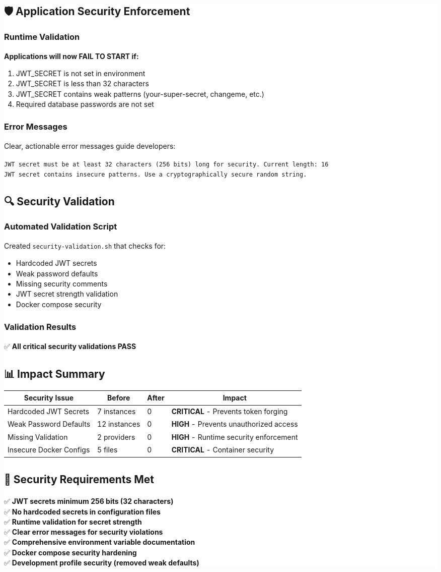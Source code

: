 ## 🛡️ Application Security Enforcement

### Runtime Validation
**Applications will now FAIL TO START if:**
1. JWT_SECRET is not set in environment
2. JWT_SECRET is less than 32 characters  
3. JWT_SECRET contains weak patterns (your-super-secret, changeme, etc.)
4. Required database passwords are not set

### Error Messages
Clear, actionable error messages guide developers:
```
JWT secret must be at least 32 characters (256 bits) long for security. Current length: 16
JWT secret contains insecure patterns. Use a cryptographically secure random string.
```

## 🔍 Security Validation

### Automated Validation Script
Created `security-validation.sh` that checks for:
- Hardcoded JWT secrets
- Weak password defaults
- Missing security comments
- JWT secret strength validation
- Docker compose security

### Validation Results
✅ **All critical security validations PASS**

## 📊 Impact Summary

| Security Issue | Before | After | Impact |
|---------------|---------|--------|---------|
| Hardcoded JWT Secrets | 7 instances | 0 | **CRITICAL** - Prevents token forging |
| Weak Password Defaults | 12 instances | 0 | **HIGH** - Prevents unauthorized access |
| Missing Validation | 2 providers | 0 | **HIGH** - Runtime security enforcement |
| Insecure Docker Configs | 5 files | 0 | **CRITICAL** - Container security |

## 🎯 Security Requirements Met

✅ **JWT secrets minimum 256 bits (32 characters)**  
✅ **No hardcoded secrets in configuration files**  
✅ **Runtime validation for secret strength**  
✅ **Clear error messages for security violations**  
✅ **Comprehensive environment variable documentation**  
✅ **Docker compose security hardening**  
✅ **Development profile security (removed weak defaults)**
